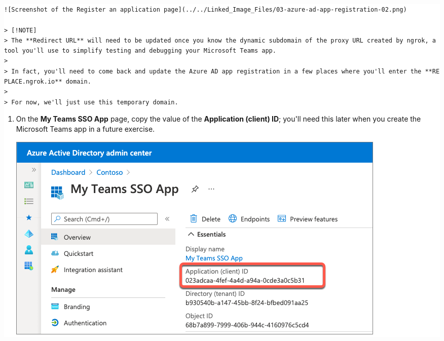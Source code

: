     ![Screenshot of the Register an application page](../../Linked_Image_Files/03-azure-ad-app-registration-02.png)

    > [!NOTE]
    > The **Redirect URL** will need to be updated once you know the dynamic subdomain of the proxy URL created by ngrok, a tool you'll use to simplify testing and debugging your Microsoft Teams app.
    >
    > In fact, you'll need to come back and update the Azure AD app registration in a few places where you'll enter the **REPLACE.ngrok.io** domain.
    >
    > For now, we'll just use this temporary domain.

1. On the **My Teams SSO App** page, copy the value of the **Application (client) ID**; you'll need this later when you create the Microsoft Teams app in a future exercise.

    ![Screenshot of the application ID of the new app registration](../../Linked_Image_Files/03-azure-ad-app-registration-03.png)
